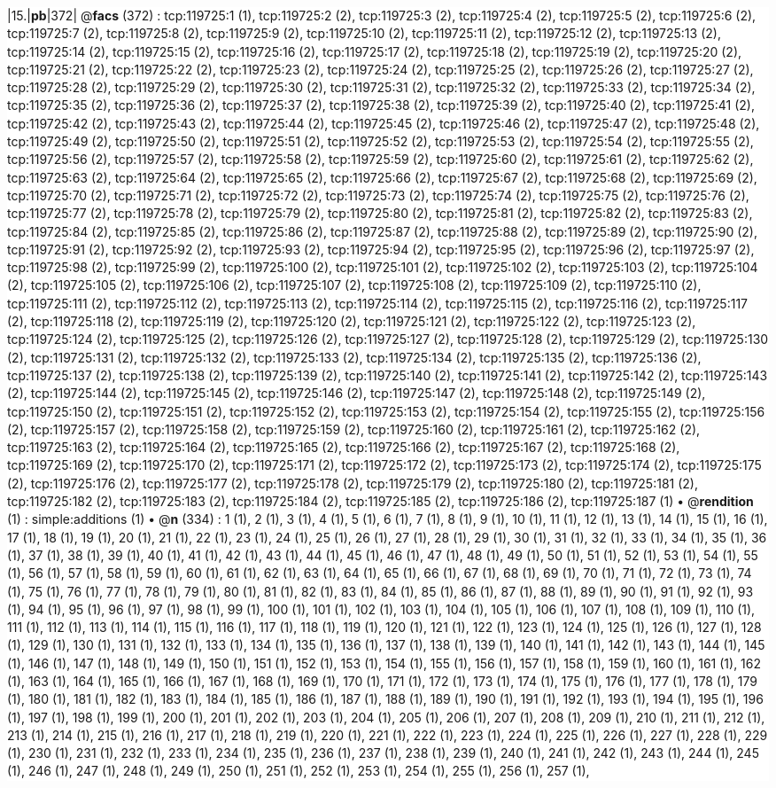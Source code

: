 |15.|__pb__|372| @__facs__ (372) : tcp:119725:1 (1), tcp:119725:2 (2), tcp:119725:3 (2), tcp:119725:4 (2), tcp:119725:5 (2), tcp:119725:6 (2), tcp:119725:7 (2), tcp:119725:8 (2), tcp:119725:9 (2), tcp:119725:10 (2), tcp:119725:11 (2), tcp:119725:12 (2), tcp:119725:13 (2), tcp:119725:14 (2), tcp:119725:15 (2), tcp:119725:16 (2), tcp:119725:17 (2), tcp:119725:18 (2), tcp:119725:19 (2), tcp:119725:20 (2), tcp:119725:21 (2), tcp:119725:22 (2), tcp:119725:23 (2), tcp:119725:24 (2), tcp:119725:25 (2), tcp:119725:26 (2), tcp:119725:27 (2), tcp:119725:28 (2), tcp:119725:29 (2), tcp:119725:30 (2), tcp:119725:31 (2), tcp:119725:32 (2), tcp:119725:33 (2), tcp:119725:34 (2), tcp:119725:35 (2), tcp:119725:36 (2), tcp:119725:37 (2), tcp:119725:38 (2), tcp:119725:39 (2), tcp:119725:40 (2), tcp:119725:41 (2), tcp:119725:42 (2), tcp:119725:43 (2), tcp:119725:44 (2), tcp:119725:45 (2), tcp:119725:46 (2), tcp:119725:47 (2), tcp:119725:48 (2), tcp:119725:49 (2), tcp:119725:50 (2), tcp:119725:51 (2), tcp:119725:52 (2), tcp:119725:53 (2), tcp:119725:54 (2), tcp:119725:55 (2), tcp:119725:56 (2), tcp:119725:57 (2), tcp:119725:58 (2), tcp:119725:59 (2), tcp:119725:60 (2), tcp:119725:61 (2), tcp:119725:62 (2), tcp:119725:63 (2), tcp:119725:64 (2), tcp:119725:65 (2), tcp:119725:66 (2), tcp:119725:67 (2), tcp:119725:68 (2), tcp:119725:69 (2), tcp:119725:70 (2), tcp:119725:71 (2), tcp:119725:72 (2), tcp:119725:73 (2), tcp:119725:74 (2), tcp:119725:75 (2), tcp:119725:76 (2), tcp:119725:77 (2), tcp:119725:78 (2), tcp:119725:79 (2), tcp:119725:80 (2), tcp:119725:81 (2), tcp:119725:82 (2), tcp:119725:83 (2), tcp:119725:84 (2), tcp:119725:85 (2), tcp:119725:86 (2), tcp:119725:87 (2), tcp:119725:88 (2), tcp:119725:89 (2), tcp:119725:90 (2), tcp:119725:91 (2), tcp:119725:92 (2), tcp:119725:93 (2), tcp:119725:94 (2), tcp:119725:95 (2), tcp:119725:96 (2), tcp:119725:97 (2), tcp:119725:98 (2), tcp:119725:99 (2), tcp:119725:100 (2), tcp:119725:101 (2), tcp:119725:102 (2), tcp:119725:103 (2), tcp:119725:104 (2), tcp:119725:105 (2), tcp:119725:106 (2), tcp:119725:107 (2), tcp:119725:108 (2), tcp:119725:109 (2), tcp:119725:110 (2), tcp:119725:111 (2), tcp:119725:112 (2), tcp:119725:113 (2), tcp:119725:114 (2), tcp:119725:115 (2), tcp:119725:116 (2), tcp:119725:117 (2), tcp:119725:118 (2), tcp:119725:119 (2), tcp:119725:120 (2), tcp:119725:121 (2), tcp:119725:122 (2), tcp:119725:123 (2), tcp:119725:124 (2), tcp:119725:125 (2), tcp:119725:126 (2), tcp:119725:127 (2), tcp:119725:128 (2), tcp:119725:129 (2), tcp:119725:130 (2), tcp:119725:131 (2), tcp:119725:132 (2), tcp:119725:133 (2), tcp:119725:134 (2), tcp:119725:135 (2), tcp:119725:136 (2), tcp:119725:137 (2), tcp:119725:138 (2), tcp:119725:139 (2), tcp:119725:140 (2), tcp:119725:141 (2), tcp:119725:142 (2), tcp:119725:143 (2), tcp:119725:144 (2), tcp:119725:145 (2), tcp:119725:146 (2), tcp:119725:147 (2), tcp:119725:148 (2), tcp:119725:149 (2), tcp:119725:150 (2), tcp:119725:151 (2), tcp:119725:152 (2), tcp:119725:153 (2), tcp:119725:154 (2), tcp:119725:155 (2), tcp:119725:156 (2), tcp:119725:157 (2), tcp:119725:158 (2), tcp:119725:159 (2), tcp:119725:160 (2), tcp:119725:161 (2), tcp:119725:162 (2), tcp:119725:163 (2), tcp:119725:164 (2), tcp:119725:165 (2), tcp:119725:166 (2), tcp:119725:167 (2), tcp:119725:168 (2), tcp:119725:169 (2), tcp:119725:170 (2), tcp:119725:171 (2), tcp:119725:172 (2), tcp:119725:173 (2), tcp:119725:174 (2), tcp:119725:175 (2), tcp:119725:176 (2), tcp:119725:177 (2), tcp:119725:178 (2), tcp:119725:179 (2), tcp:119725:180 (2), tcp:119725:181 (2), tcp:119725:182 (2), tcp:119725:183 (2), tcp:119725:184 (2), tcp:119725:185 (2), tcp:119725:186 (2), tcp:119725:187 (1)  •  @__rendition__ (1) : simple:additions (1)  •  @__n__ (334) : 1 (1), 2 (1), 3 (1), 4 (1), 5 (1), 6 (1), 7 (1), 8 (1), 9 (1), 10 (1), 11 (1), 12 (1), 13 (1), 14 (1), 15 (1), 16 (1), 17 (1), 18 (1), 19 (1), 20 (1), 21 (1), 22 (1), 23 (1), 24 (1), 25 (1), 26 (1), 27 (1), 28 (1), 29 (1), 30 (1), 31 (1), 32 (1), 33 (1), 34 (1), 35 (1), 36 (1), 37 (1), 38 (1), 39 (1), 40 (1), 41 (1), 42 (1), 43 (1), 44 (1), 45 (1), 46 (1), 47 (1), 48 (1), 49 (1), 50 (1), 51 (1), 52 (1), 53 (1), 54 (1), 55 (1), 56 (1), 57 (1), 58 (1), 59 (1), 60 (1), 61 (1), 62 (1), 63 (1), 64 (1), 65 (1), 66 (1), 67 (1), 68 (1), 69 (1), 70 (1), 71 (1), 72 (1), 73 (1), 74 (1), 75 (1), 76 (1), 77 (1), 78 (1), 79 (1), 80 (1), 81 (1), 82 (1), 83 (1), 84 (1), 85 (1), 86 (1), 87 (1), 88 (1), 89 (1), 90 (1), 91 (1), 92 (1), 93 (1), 94 (1), 95 (1), 96 (1), 97 (1), 98 (1), 99 (1), 100 (1), 101 (1), 102 (1), 103 (1), 104 (1), 105 (1), 106 (1), 107 (1), 108 (1), 109 (1), 110 (1), 111 (1), 112 (1), 113 (1), 114 (1), 115 (1), 116 (1), 117 (1), 118 (1), 119 (1), 120 (1), 121 (1), 122 (1), 123 (1), 124 (1), 125 (1), 126 (1), 127 (1), 128 (1), 129 (1), 130 (1), 131 (1), 132 (1), 133 (1), 134 (1), 135 (1), 136 (1), 137 (1), 138 (1), 139 (1), 140 (1), 141 (1), 142 (1), 143 (1), 144 (1), 145 (1), 146 (1), 147 (1), 148 (1), 149 (1), 150 (1), 151 (1), 152 (1), 153 (1), 154 (1), 155 (1), 156 (1), 157 (1), 158 (1), 159 (1), 160 (1), 161 (1), 162 (1), 163 (1), 164 (1), 165 (1), 166 (1), 167 (1), 168 (1), 169 (1), 170 (1), 171 (1), 172 (1), 173 (1), 174 (1), 175 (1), 176 (1), 177 (1), 178 (1), 179 (1), 180 (1), 181 (1), 182 (1), 183 (1), 184 (1), 185 (1), 186 (1), 187 (1), 188 (1), 189 (1), 190 (1), 191 (1), 192 (1), 193 (1), 194 (1), 195 (1), 196 (1), 197 (1), 198 (1), 199 (1), 200 (1), 201 (1), 202 (1), 203 (1), 204 (1), 205 (1), 206 (1), 207 (1), 208 (1), 209 (1), 210 (1), 211 (1), 212 (1), 213 (1), 214 (1), 215 (1), 216 (1), 217 (1), 218 (1), 219 (1), 220 (1), 221 (1), 222 (1), 223 (1), 224 (1), 225 (1), 226 (1), 227 (1), 228 (1), 229 (1), 230 (1), 231 (1), 232 (1), 233 (1), 234 (1), 235 (1), 236 (1), 237 (1), 238 (1), 239 (1), 240 (1), 241 (1), 242 (1), 243 (1), 244 (1), 245 (1), 246 (1), 247 (1), 248 (1), 249 (1), 250 (1), 251 (1), 252 (1), 253 (1), 254 (1), 255 (1), 256 (1), 257 (1),